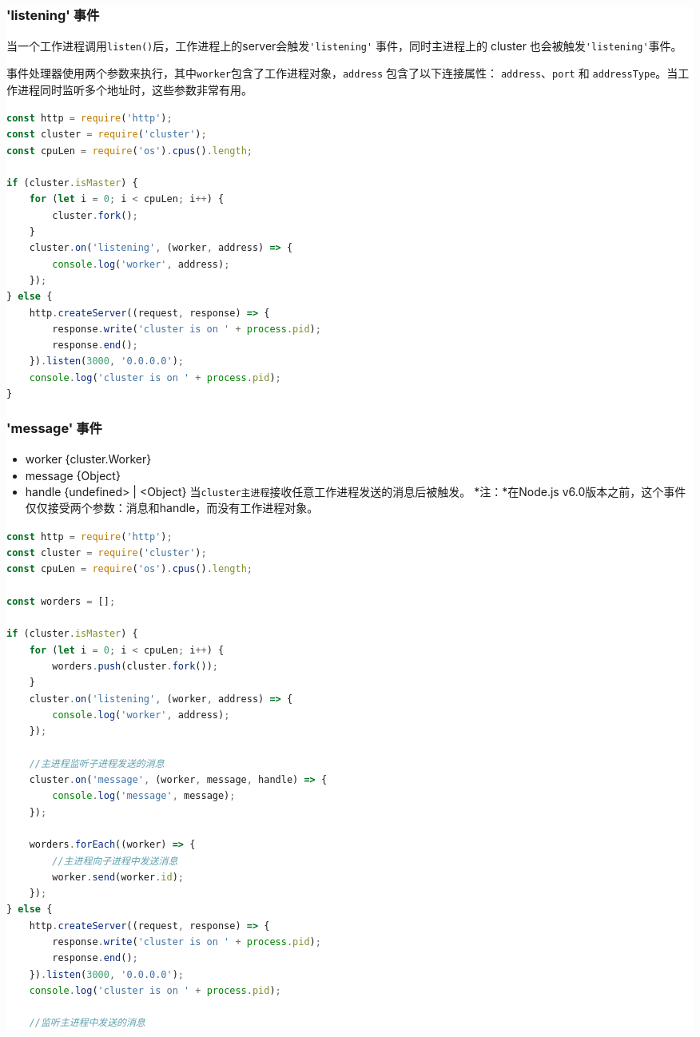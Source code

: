 ### 'listening' 事件
当一个工作进程调用`listen()`后，工作进程上的server会触发`'listening'` 事件，同时主进程上的 cluster 也会被触发`'listening'`事件。

事件处理器使用两个参数来执行，其中`worker`包含了工作进程对象，`address` 包含了以下连接属性： `address`、`port` 和 `addressType`。当工作进程同时监听多个地址时，这些参数非常有用。

```javascript
const http = require('http');
const cluster = require('cluster');
const cpuLen = require('os').cpus().length;

if (cluster.isMaster) {
    for (let i = 0; i < cpuLen; i++) {
        cluster.fork();
    }
    cluster.on('listening', (worker, address) => {
        console.log('worker', address);
    });
} else {
    http.createServer((request, response) => {
        response.write('cluster is on ' + process.pid);
        response.end();
    }).listen(3000, '0.0.0.0');
    console.log('cluster is on ' + process.pid);
}
```
### 'message' 事件
- worker {cluster.Worker}
- message {Object}
- handle {undefined> | <Object}
当`cluster主进程`接收任意工作进程发送的消息后被触发。
*注：*在Node.js v6.0版本之前，这个事件仅仅接受两个参数：消息和handle，而没有工作进程对象。
```javascript
const http = require('http');
const cluster = require('cluster');
const cpuLen = require('os').cpus().length;

const worders = [];

if (cluster.isMaster) {
    for (let i = 0; i < cpuLen; i++) {
        worders.push(cluster.fork());
    }
    cluster.on('listening', (worker, address) => {
        console.log('worker', address);
    });

    //主进程监听子进程发送的消息
    cluster.on('message', (worker, message, handle) => {
        console.log('message', message);
    });

    worders.forEach((worker) => {
        //主进程向子进程中发送消息
        worker.send(worker.id);
    });
} else {
    http.createServer((request, response) => {
        response.write('cluster is on ' + process.pid);
        response.end();
    }).listen(3000, '0.0.0.0');
    console.log('cluster is on ' + process.pid);

    //监听主进程中发送的消息
```